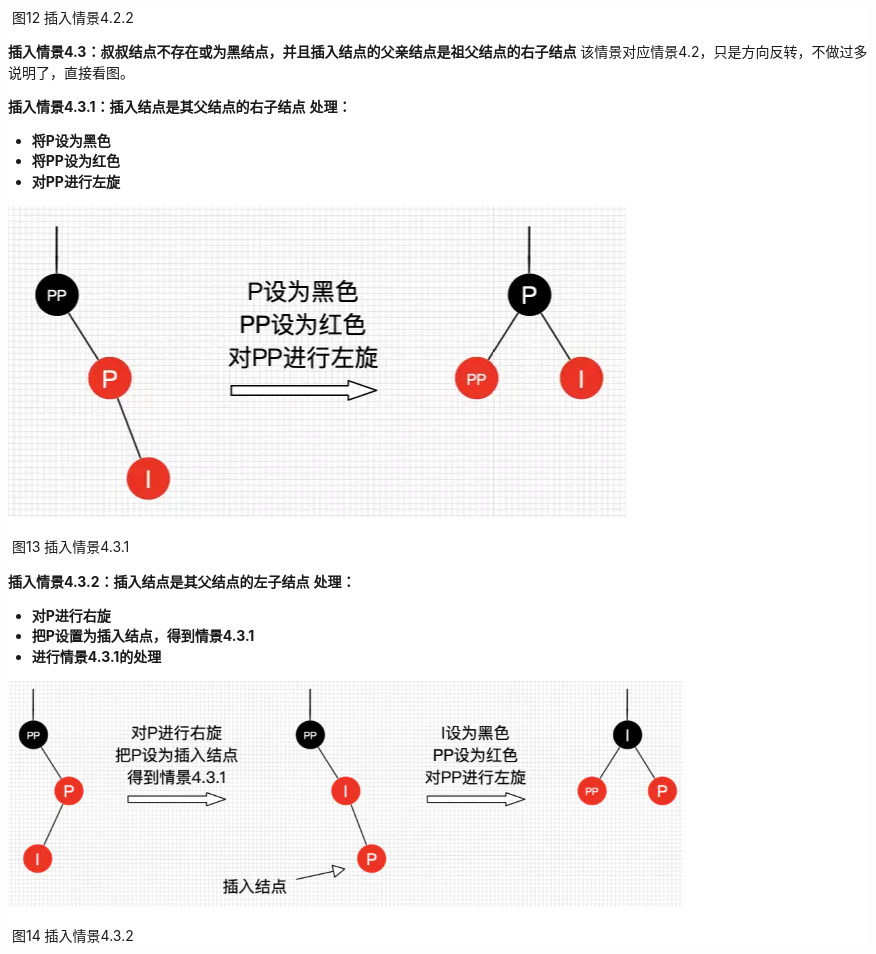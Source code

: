 ​																				图12 插入情景4.2.2

**插入情景4.3：叔叔结点不存在或为黑结点，并且插入结点的父亲结点是祖父结点的右子结点**
 该情景对应情景4.2，只是方向反转，不做过多说明了，直接看图。

**插入情景4.3.1：插入结点是其父结点的右子结点**
 **处理：**

- **将P设为黑色**
- **将PP设为红色**
- **对PP进行左旋**

![image-20200504095320496](assets\image-20200504095320496.png)

​																			图13 插入情景4.3.1

**插入情景4.3.2：插入结点是其父结点的左子结点**
 **处理：**

- **对P进行右旋**
- **把P设置为插入结点，得到情景4.3.1**
- **进行情景4.3.1的处理**

![image-20200504095440431](assets\image-20200504095440431.png)

​																			图14 插入情景4.3.2
